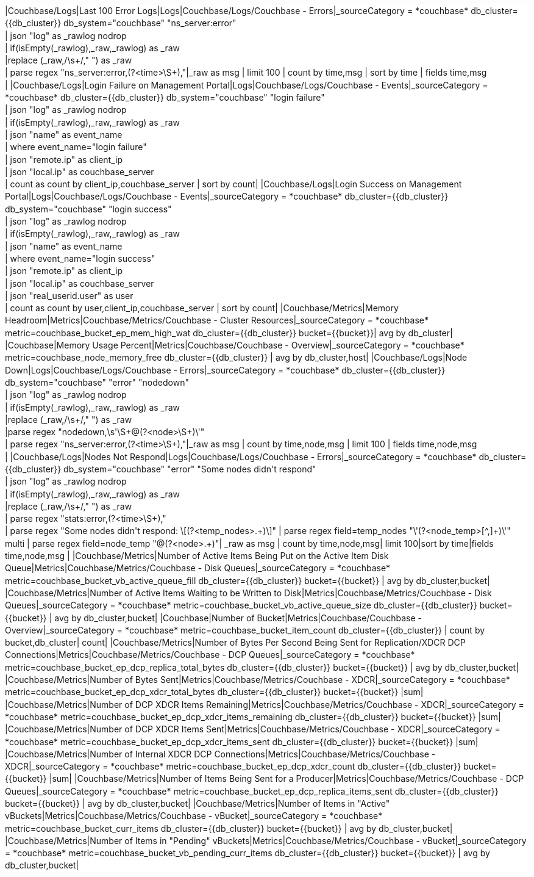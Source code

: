 |Couchbase/Logs|Last 100 Error Logs|Logs|Couchbase/Logs/Couchbase - Errors|\_sourceCategory = \*couchbase\* db\_cluster={{db\_cluster}} db\_system="couchbase" "ns\_server:error" <br />\| json "log" as \_rawlog nodrop<br />\| if(isEmpty(\_rawlog),\_raw,\_rawlog) as \_raw<br />\|replace (\_raw,/\\s+/," ") as \_raw<br />\| parse regex "ns\_server:error,(?\<time\>\\S+),"\|\_raw as msg \| limit 100 \| count by time,msg \| sort by time \| fields time,msg<br />|
|Couchbase/Logs|Login Failure on Management Portal|Logs|Couchbase/Logs/Couchbase - Events|\_sourceCategory = \*couchbase\* db\_cluster={{db\_cluster}} db\_system="couchbase" "login failure"<br />\| json "log" as \_rawlog nodrop<br />\| if(isEmpty(\_rawlog),\_raw,\_rawlog) as \_raw<br />\| json "name" as event\_name<br />\| where event\_name="login failure"<br />\| json "remote.ip" as client\_ip <br />\| json "local.ip" as couchbase\_server<br />\| count as count by client\_ip,couchbase\_server \| sort by count|
|Couchbase/Logs|Login Success on Management Portal|Logs|Couchbase/Logs/Couchbase - Events|\_sourceCategory = \*couchbase\* db\_cluster={{db\_cluster}} db\_system="couchbase" "login success"<br />\| json "log" as \_rawlog nodrop<br />\| if(isEmpty(\_rawlog),\_raw,\_rawlog) as \_raw<br />\| json "name" as event\_name<br />\| where event\_name="login success"<br />\| json "remote.ip" as client\_ip <br />\| json "local.ip" as couchbase\_server<br />\| json "real\_userid.user" as user<br />\| count as count by user,client\_ip,couchbase\_server \| sort by count|
|Couchbase/Metrics|Memory Headroom|Metrics|Couchbase/Metrics/Couchbase - Cluster Resources|\_sourceCategory = \*couchbase\* metric=couchbase\_bucket\_ep\_mem\_high\_wat  db\_cluster={{db\_cluster}} bucket={{bucket}}\| avg by db\_cluster|
|Couchbase|Memory Usage Percent|Metrics|Couchbase/Couchbase - Overview|\_sourceCategory = \*couchbase\* metric=couchbase\_node\_memory\_free db\_cluster={{db\_cluster}} \| avg by db\_cluster,host|
|Couchbase/Logs|Node Down|Logs|Couchbase/Logs/Couchbase - Errors|\_sourceCategory = \*couchbase\* db\_cluster={{db\_cluster}} db\_system="couchbase" "error" "nodedown"<br />\| json "log" as \_rawlog nodrop<br />\| if(isEmpty(\_rawlog),\_raw,\_rawlog) as \_raw<br />\|replace (\_raw,/\\s+/," ") as \_raw<br />\|parse regex "nodedown,\\s'\\S+@(?\<node\>\\S+)\\'"<br />\| parse regex "ns\_server:error,(?\<time\>\\S+),"\|\_raw as msg \| count by time,node,msg \| limit 100 \| fields time,node,msg<br />|
|Couchbase/Logs|Nodes Not Respond|Logs|Couchbase/Logs/Couchbase - Errors|\_sourceCategory = \*couchbase\* db\_cluster={{db\_cluster}} db\_system="couchbase" "error" "Some nodes didn't respond" <br />\| json "log" as \_rawlog nodrop<br />\| if(isEmpty(\_rawlog),\_raw,\_rawlog) as \_raw<br />\|replace (\_raw,/\\s+/," ") as \_raw<br />\| parse regex "stats:error,(?\<time\>\\S+),"<br />\| parse regex "Some nodes didn't respond: \\[(?\<temp\_nodes\>.+)\\]" \| parse regex field=temp\_nodes "\\'(?\<node\_temp\>[^,]+)\\'" multi \| parse regex field=node\_temp "@(?\<node\>.+)"\| \_raw as msg \| count by time,node,msg\| limit 100\|sort by time\|fields time,node,msg |
|Couchbase/Metrics|Number of Active Items Being Put on the Active Item Disk Queue|Metrics|Couchbase/Metrics/Couchbase - Disk Queues|\_sourceCategory = \*couchbase\* metric=couchbase\_bucket\_vb\_active\_queue\_fill db\_cluster={{db\_cluster}} bucket={{bucket}} \| avg by db\_cluster,bucket|
|Couchbase/Metrics|Number of Active Items Waiting to be Written to Disk|Metrics|Couchbase/Metrics/Couchbase - Disk Queues|\_sourceCategory = \*couchbase\* metric=couchbase\_bucket\_vb\_active\_queue\_size db\_cluster={{db\_cluster}} bucket={{bucket}} \| avg by db\_cluster,bucket|
|Couchbase|Number of Bucket|Metrics|Couchbase/Couchbase - Overview|\_sourceCategory = \*couchbase\* metric=couchbase\_bucket\_item\_count db\_cluster={{db\_cluster}} \| count by bucket,db\_cluster\| count|
|Couchbase/Metrics|Number of Bytes Per Second Being Sent for Replication/XDCR DCP Connections|Metrics|Couchbase/Metrics/Couchbase - DCP Queues|\_sourceCategory = \*couchbase\* metric=couchbase\_bucket\_ep\_dcp\_replica\_total\_bytes db\_cluster={{db\_cluster}} bucket={{bucket}} \| avg by db\_cluster,bucket|
|Couchbase/Metrics|Number of Bytes Sent|Metrics|Couchbase/Metrics/Couchbase - XDCR|\_sourceCategory = \*couchbase\* metric=couchbase\_bucket\_ep\_dcp\_xdcr\_total\_bytes db\_cluster={{db\_cluster}} bucket={{bucket}} \|sum|
|Couchbase/Metrics|Number of DCP XDCR Items Remaining|Metrics|Couchbase/Metrics/Couchbase - XDCR|\_sourceCategory = \*couchbase\* metric=couchbase\_bucket\_ep\_dcp\_xdcr\_items\_remaining db\_cluster={{db\_cluster}} bucket={{bucket}} \|sum|
|Couchbase/Metrics|Number of DCP XDCR Items Sent|Metrics|Couchbase/Metrics/Couchbase - XDCR|\_sourceCategory = \*couchbase\* metric=couchbase\_bucket\_ep\_dcp\_xdcr\_items\_sent db\_cluster={{db\_cluster}} bucket={{bucket}} \|sum|
|Couchbase/Metrics|Number of Internal XDCR DCP Connections|Metrics|Couchbase/Metrics/Couchbase - XDCR|\_sourceCategory = \*couchbase\* metric=couchbase\_bucket\_ep\_dcp\_xdcr\_count db\_cluster={{db\_cluster}} bucket={{bucket}} \|sum|
|Couchbase/Metrics|Number of Items Being Sent for a Producer|Metrics|Couchbase/Metrics/Couchbase - DCP Queues|\_sourceCategory = \*couchbase\* metric=couchbase\_bucket\_ep\_dcp\_replica\_items\_sent db\_cluster={{db\_cluster}} bucket={{bucket}} \| avg by db\_cluster,bucket|
|Couchbase/Metrics|Number of Items in "Active" vBuckets|Metrics|Couchbase/Metrics/Couchbase - vBucket|\_sourceCategory = \*couchbase\* metric=couchbase\_bucket\_curr\_items db\_cluster={{db\_cluster}} bucket={{bucket}} \| avg by db\_cluster,bucket|
|Couchbase/Metrics|Number of Items in "Pending"  vBuckets|Metrics|Couchbase/Metrics/Couchbase - vBucket|\_sourceCategory = \*couchbase\* metric=couchbase\_bucket\_vb\_pending\_curr\_items db\_cluster={{db\_cluster}} bucket={{bucket}} \| avg by db\_cluster,bucket|